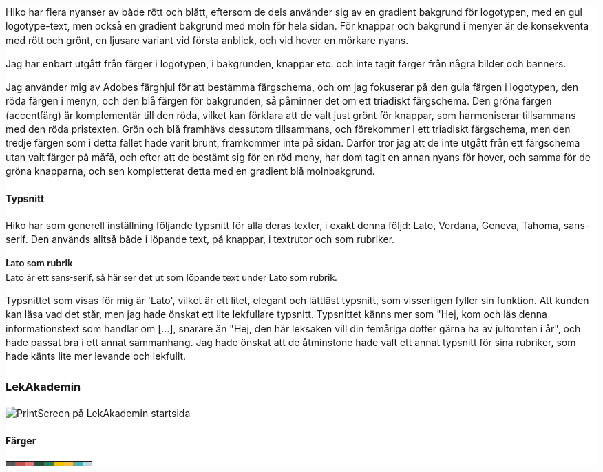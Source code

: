 Hiko har flera nyanser av både rött och blått, eftersom de dels använder sig av en gradient bakgrund för logotypen, med en gul logotype-text, men också en gradient bakgrund med moln för hela sidan. För knappar och bakgrund i menyer är de konsekventa med rött och grönt, en ljusare variant vid första anblick, och vid hover en mörkare nyans. 

Jag har enbart utgått från färger i logotypen, i bakgrunden, knappar etc. och inte tagit färger från några bilder och banners.

Jag använder mig av Adobes färghjul för att bestämma färgschema, och om jag fokuserar på den gula färgen i logotypen, den röda färgen i menyn, och den blå färgen för bakgrunden, så påminner det om ett triadiskt färgschema. Den gröna färgen (accentfärg) är komplementär till den röda, vilket kan förklara att de valt just grönt för knappar, som harmoniserar tillsammans med den röda pristexten. Grön och blå framhävs dessutom tillsammans, och förekommer i ett triadiskt färgschema, men den tredje färgen som i detta fallet hade varit brunt, framkommer inte på sidan. Därför tror jag att de inte utgått från ett färgschema utan valt färger på måfå, och efter att de bestämt sig för en röd meny, har dom tagit en annan nyans för hover, och samma för de gröna knapparna, och sen kompletterat detta med en gradient blå molnbakgrund.

#### Typsnitt

Hiko har som generell inställning följande typsnitt för alla deras texter, i exakt denna följd: Lato, Verdana, Geneva, Tahoma, sans-serif. Den används alltså både i löpande text, på knappar, i textrutor och som rubriker.

<span style="font-family: Lato; font-weight: bold">Lato som rubrik</span><br>
<span style="font-family: Lato">Lato är ett sans-serif, så här ser det ut som löpande text under Lato som rubrik.</span>

Typsnittet som visas för mig är 'Lato', vilket är ett litet, elegant och lättläst typsnitt, som visserligen fyller sin funktion. Att kunden kan läsa vad det står, men jag hade önskat ett lite lekfullare typsnitt. Typsnittet känns mer som "Hej, kom och läs denna informationstext som handlar om [...], snarare än "Hej, den här leksaken vill din femåriga dotter gärna ha av jultomten i år", och hade passat bra i ett annat sammanhang. Jag hade önskat att de åtminstone hade valt ett annat typsnitt för sina rubriker, som hade känts lite mer levande och lekfullt. 


### LekAkademin
![PrintScreen på LekAkademin startsida](../image/lekakademin.png)

#### Färger
<table class="table-palette">
    <tr>
        <td class="color-palette" style="background-color: #5A5A5A">
        <td class="color-palette" style="background-color: #C15251">
        <td class="color-palette" style="background-color: #E07A78">
        <td class="color-palette" style="background-color: #26513D">
        <td class="color-palette" style="background-color: #317E5A">
        <td class="color-palette" style="background-color: #F6C200">
        <td class="color-palette" style="background-color: #F7C042">
        <td class="color-palette" style="background-color: #4AB1BC">
        <td class="color-palette" style="background-color: #C0D6D8">
    </tr>
</table>
